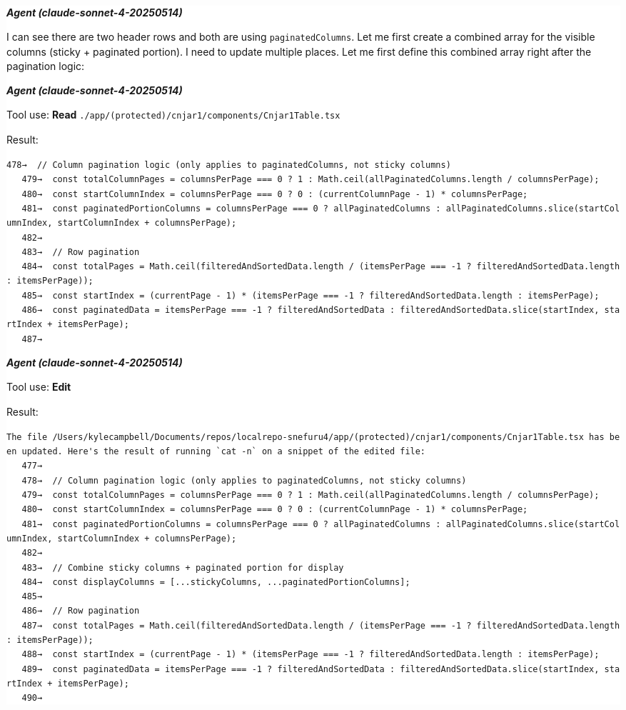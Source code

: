 _**Agent (claude-sonnet-4-20250514)**_

I can see there are two header rows and both are using `paginatedColumns`. Let me first create a combined array for the visible columns (sticky + paginated portion). I need to update multiple places. Let me first define this combined array right after the pagination logic:

_**Agent (claude-sonnet-4-20250514)**_

Tool use: **Read** `./app/(protected)/cnjar1/components/Cnjar1Table.tsx`

Result:

```
478→  // Column pagination logic (only applies to paginatedColumns, not sticky columns)
   479→  const totalColumnPages = columnsPerPage === 0 ? 1 : Math.ceil(allPaginatedColumns.length / columnsPerPage);
   480→  const startColumnIndex = columnsPerPage === 0 ? 0 : (currentColumnPage - 1) * columnsPerPage;
   481→  const paginatedPortionColumns = columnsPerPage === 0 ? allPaginatedColumns : allPaginatedColumns.slice(startColumnIndex, startColumnIndex + columnsPerPage);
   482→  
   483→  // Row pagination
   484→  const totalPages = Math.ceil(filteredAndSortedData.length / (itemsPerPage === -1 ? filteredAndSortedData.length : itemsPerPage));
   485→  const startIndex = (currentPage - 1) * (itemsPerPage === -1 ? filteredAndSortedData.length : itemsPerPage);
   486→  const paginatedData = itemsPerPage === -1 ? filteredAndSortedData : filteredAndSortedData.slice(startIndex, startIndex + itemsPerPage);
   487→
```

_**Agent (claude-sonnet-4-20250514)**_

Tool use: **Edit**

Result:

```
The file /Users/kylecampbell/Documents/repos/localrepo-snefuru4/app/(protected)/cnjar1/components/Cnjar1Table.tsx has been updated. Here's the result of running `cat -n` on a snippet of the edited file:
   477→
   478→  // Column pagination logic (only applies to paginatedColumns, not sticky columns)
   479→  const totalColumnPages = columnsPerPage === 0 ? 1 : Math.ceil(allPaginatedColumns.length / columnsPerPage);
   480→  const startColumnIndex = columnsPerPage === 0 ? 0 : (currentColumnPage - 1) * columnsPerPage;
   481→  const paginatedPortionColumns = columnsPerPage === 0 ? allPaginatedColumns : allPaginatedColumns.slice(startColumnIndex, startColumnIndex + columnsPerPage);
   482→  
   483→  // Combine sticky columns + paginated portion for display
   484→  const displayColumns = [...stickyColumns, ...paginatedPortionColumns];
   485→  
   486→  // Row pagination
   487→  const totalPages = Math.ceil(filteredAndSortedData.length / (itemsPerPage === -1 ? filteredAndSortedData.length : itemsPerPage));
   488→  const startIndex = (currentPage - 1) * (itemsPerPage === -1 ? filteredAndSortedData.length : itemsPerPage);
   489→  const paginatedData = itemsPerPage === -1 ? filteredAndSortedData : filteredAndSortedData.slice(startIndex, startIndex + itemsPerPage);
   490→
```
